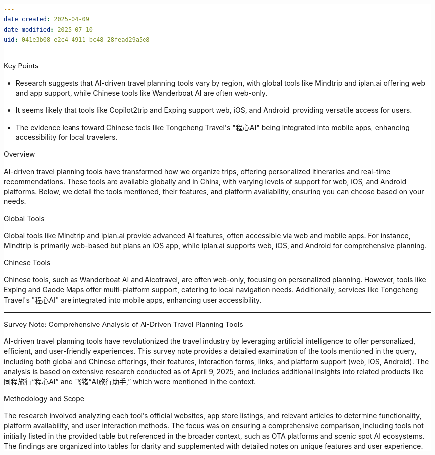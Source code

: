 ```yaml
---
date created: 2025-04-09
date modified: 2025-07-10
uid: 041e3b08-e2c4-4911-bc48-28fead29a5e8
---
```


Key Points

- Research suggests that AI-driven travel planning tools vary by region, with global tools like Mindtrip and iplan.ai offering web and app support, while Chinese tools like Wanderboat AI are often web-only.
    
- It seems likely that tools like Copilot2trip and Exping support web, iOS, and Android, providing versatile access for users.
    
- The evidence leans toward Chinese tools like Tongcheng Travel's "程心AI" being integrated into mobile apps, enhancing accessibility for local travelers.
    

Overview

AI-driven travel planning tools have transformed how we organize trips, offering personalized itineraries and real-time recommendations. These tools are available globally and in China, with varying levels of support for web, iOS, and Android platforms. Below, we detail the tools mentioned, their features, and platform availability, ensuring you can choose based on your needs.

Global Tools

Global tools like Mindtrip and iplan.ai provide advanced AI features, often accessible via web and mobile apps. For instance, Mindtrip is primarily web-based but plans an iOS app, while iplan.ai supports web, iOS, and Android for comprehensive planning.

Chinese Tools

Chinese tools, such as Wanderboat AI and Aicotravel, are often web-only, focusing on personalized planning. However, tools like Exping and Gaode Maps offer multi-platform support, catering to local navigation needs. Additionally, services like Tongcheng Travel's "程心AI" are integrated into mobile apps, enhancing user accessibility.

---

Survey Note: Comprehensive Analysis of AI-Driven Travel Planning Tools

AI-driven travel planning tools have revolutionized the travel industry by leveraging artificial intelligence to offer personalized, efficient, and user-friendly experiences. This survey note provides a detailed examination of the tools mentioned in the query, including both global and Chinese offerings, their features, interaction forms, links, and platform support (web, iOS, Android). The analysis is based on extensive research conducted as of April 9, 2025, and includes additional insights into related products like 同程旅行“程心AI” and 飞猪“AI旅行助手,” which were mentioned in the context.

Methodology and Scope

The research involved analyzing each tool's official websites, app store listings, and relevant articles to determine functionality, platform availability, and user interaction methods. The focus was on ensuring a comprehensive comparison, including tools not initially listed in the provided table but referenced in the broader context, such as OTA platforms and scenic spot AI ecosystems. The findings are organized into tables for clarity and supplemented with detailed notes on unique features and user experience.
